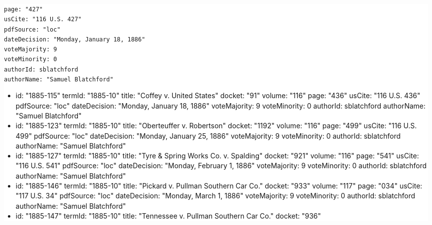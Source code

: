     page: "427"
    usCite: "116 U.S. 427"
    pdfSource: "loc"
    dateDecision: "Monday, January 18, 1886"
    voteMajority: 9
    voteMinority: 0
    authorId: sblatchford
    authorName: "Samuel Blatchford"
  - id: "1885-115"
    termId: "1885-10"
    title: "Coffey v. United States"
    docket: "91"
    volume: "116"
    page: "436"
    usCite: "116 U.S. 436"
    pdfSource: "loc"
    dateDecision: "Monday, January 18, 1886"
    voteMajority: 9
    voteMinority: 0
    authorId: sblatchford
    authorName: "Samuel Blatchford"
  - id: "1885-123"
    termId: "1885-10"
    title: "Oberteuffer v. Robertson"
    docket: "1192"
    volume: "116"
    page: "499"
    usCite: "116 U.S. 499"
    pdfSource: "loc"
    dateDecision: "Monday, January 25, 1886"
    voteMajority: 9
    voteMinority: 0
    authorId: sblatchford
    authorName: "Samuel Blatchford"
  - id: "1885-127"
    termId: "1885-10"
    title: "Tyre &amp; Spring Works Co. v. Spalding"
    docket: "921"
    volume: "116"
    page: "541"
    usCite: "116 U.S. 541"
    pdfSource: "loc"
    dateDecision: "Monday, February 1, 1886"
    voteMajority: 9
    voteMinority: 0
    authorId: sblatchford
    authorName: "Samuel Blatchford"
  - id: "1885-146"
    termId: "1885-10"
    title: "Pickard v. Pullman Southern Car Co."
    docket: "933"
    volume: "117"
    page: "034"
    usCite: "117 U.S. 34"
    pdfSource: "loc"
    dateDecision: "Monday, March 1, 1886"
    voteMajority: 9
    voteMinority: 0
    authorId: sblatchford
    authorName: "Samuel Blatchford"
  - id: "1885-147"
    termId: "1885-10"
    title: "Tennessee v. Pullman Southern Car Co."
    docket: "936"